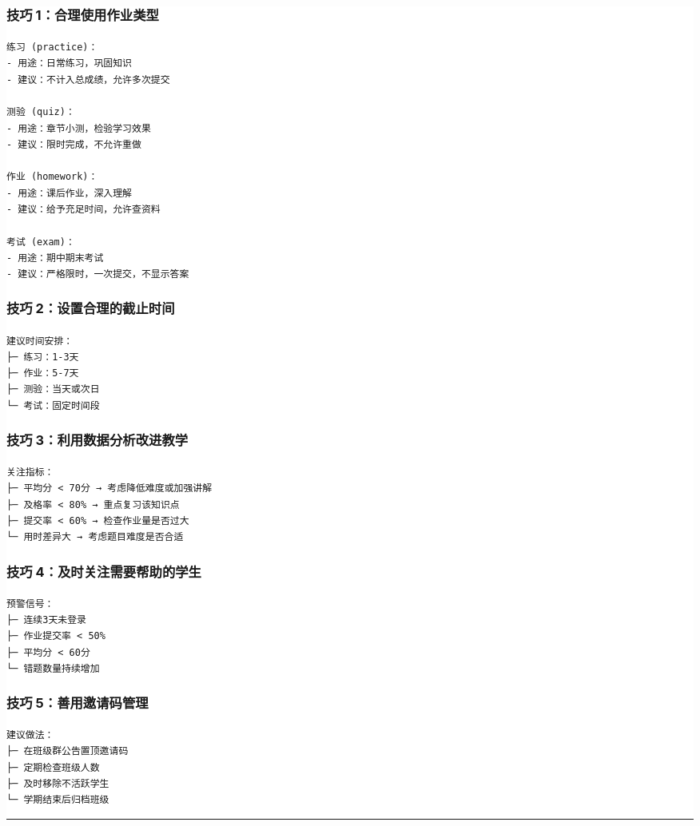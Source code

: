 ### 技巧 1：合理使用作业类型

```
练习 (practice)：
- 用途：日常练习，巩固知识
- 建议：不计入总成绩，允许多次提交

测验 (quiz)：
- 用途：章节小测，检验学习效果
- 建议：限时完成，不允许重做

作业 (homework)：
- 用途：课后作业，深入理解
- 建议：给予充足时间，允许查资料

考试 (exam)：
- 用途：期中期末考试
- 建议：严格限时，一次提交，不显示答案
```

### 技巧 2：设置合理的截止时间

```
建议时间安排：
├─ 练习：1-3天
├─ 作业：5-7天
├─ 测验：当天或次日
└─ 考试：固定时间段
```

### 技巧 3：利用数据分析改进教学

```
关注指标：
├─ 平均分 < 70分 → 考虑降低难度或加强讲解
├─ 及格率 < 80% → 重点复习该知识点
├─ 提交率 < 60% → 检查作业量是否过大
└─ 用时差异大 → 考虑题目难度是否合适
```

### 技巧 4：及时关注需要帮助的学生

```
预警信号：
├─ 连续3天未登录
├─ 作业提交率 < 50%
├─ 平均分 < 60分
└─ 错题数量持续增加
```

### 技巧 5：善用邀请码管理

```
建议做法：
├─ 在班级群公告置顶邀请码
├─ 定期检查班级人数
├─ 及时移除不活跃学生
└─ 学期结束后归档班级
```

---